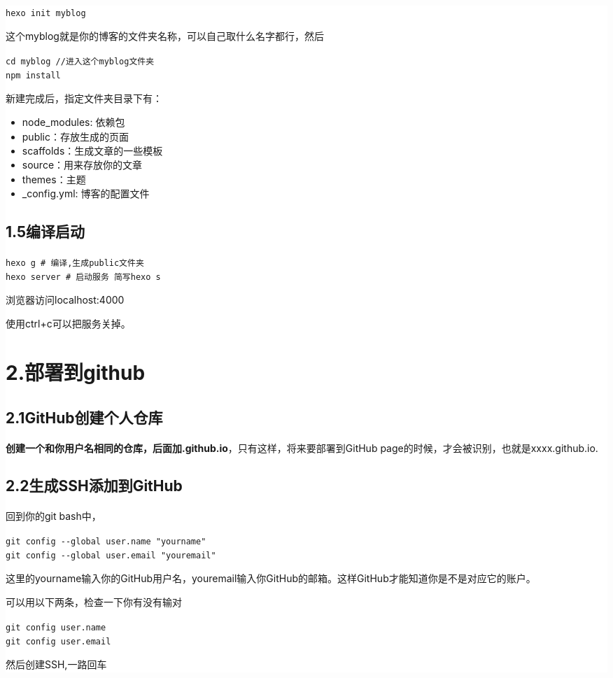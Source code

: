 ```shell
hexo init myblog
```

这个myblog就是你的博客的文件夹名称，可以自己取什么名字都行，然后

```shell
cd myblog //进入这个myblog文件夹
npm install
```

新建完成后，指定文件夹目录下有： 

- node_modules: 依赖包
- public：存放生成的页面
- scaffolds：生成文章的一些模板
- source：用来存放你的文章
- themes：主题
- _config.yml: 博客的配置文件

## 1.5编译启动

```shell
hexo g # 编译,生成public文件夹
hexo server # 启动服务 简写hexo s
```

浏览器访问localhost:4000

使用ctrl+c可以把服务关掉。 

# 2.部署到github

## 2.1GitHub创建个人仓库

**创建一个和你用户名相同的仓库，后面加.github.io**，只有这样，将来要部署到GitHub page的时候，才会被识别，也就是xxxx.github.io.

## 2.2生成SSH添加到GitHub

回到你的git bash中， 

```
git config --global user.name "yourname"
git config --global user.email "youremail"
```

这里的yourname输入你的GitHub用户名，youremail输入你GitHub的邮箱。这样GitHub才能知道你是不是对应它的账户。

可以用以下两条，检查一下你有没有输对

```
git config user.name
git config user.email
```

然后创建SSH,一路回车 
